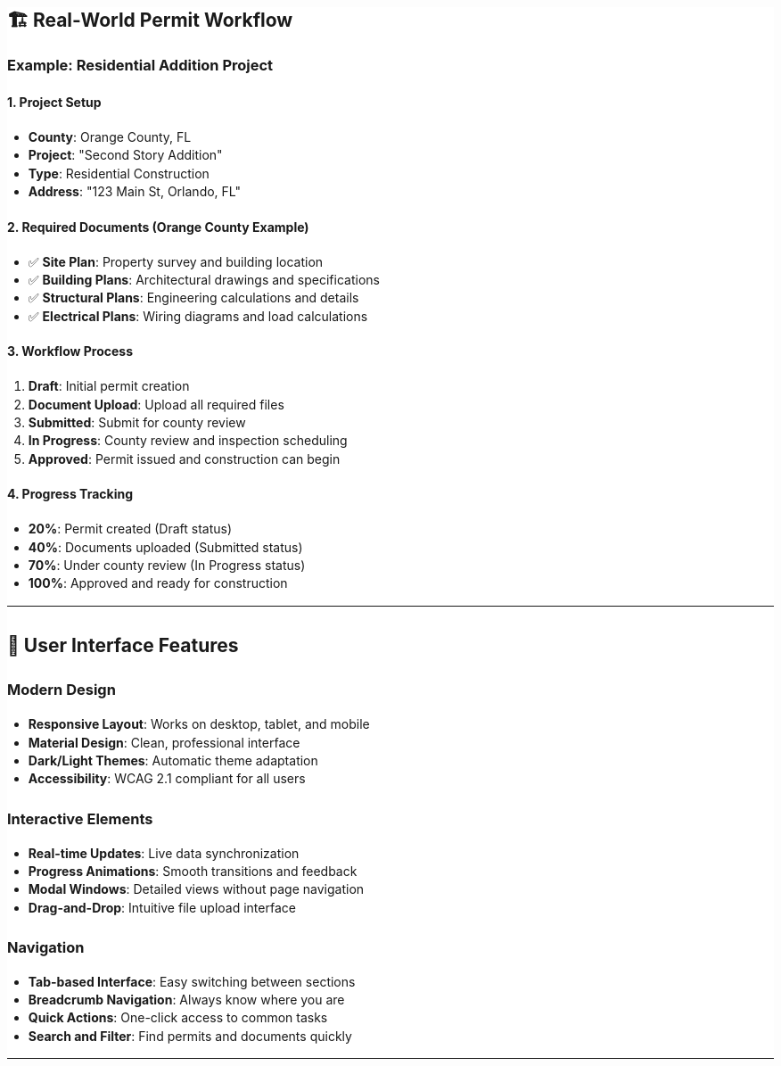 
## 🏗️ **Real-World Permit Workflow**

### **Example: Residential Addition Project**

#### **1. Project Setup**
- **County**: Orange County, FL
- **Project**: "Second Story Addition"
- **Type**: Residential Construction
- **Address**: "123 Main St, Orlando, FL"

#### **2. Required Documents** (Orange County Example)
- ✅ **Site Plan**: Property survey and building location
- ✅ **Building Plans**: Architectural drawings and specifications  
- ✅ **Structural Plans**: Engineering calculations and details
- ✅ **Electrical Plans**: Wiring diagrams and load calculations

#### **3. Workflow Process**
1. **Draft**: Initial permit creation
2. **Document Upload**: Upload all required files
3. **Submitted**: Submit for county review
4. **In Progress**: County review and inspection scheduling
5. **Approved**: Permit issued and construction can begin

#### **4. Progress Tracking**
- **20%**: Permit created (Draft status)
- **40%**: Documents uploaded (Submitted status)
- **70%**: Under county review (In Progress status)
- **100%**: Approved and ready for construction

---

## 📱 **User Interface Features**

### **Modern Design**
- **Responsive Layout**: Works on desktop, tablet, and mobile
- **Material Design**: Clean, professional interface
- **Dark/Light Themes**: Automatic theme adaptation
- **Accessibility**: WCAG 2.1 compliant for all users

### **Interactive Elements**
- **Real-time Updates**: Live data synchronization
- **Progress Animations**: Smooth transitions and feedback
- **Modal Windows**: Detailed views without page navigation
- **Drag-and-Drop**: Intuitive file upload interface

### **Navigation**
- **Tab-based Interface**: Easy switching between sections
- **Breadcrumb Navigation**: Always know where you are
- **Quick Actions**: One-click access to common tasks
- **Search and Filter**: Find permits and documents quickly

---